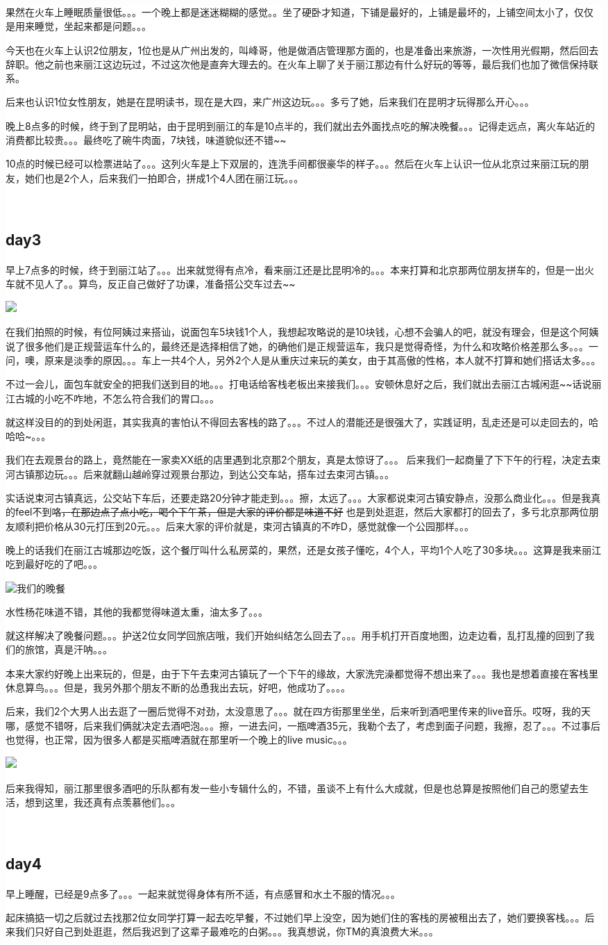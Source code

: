 果然在火车上睡眠质量很低。。。一个晚上都是迷迷糊糊的感觉。。坐了硬卧才知道，下铺是最好的，上铺是最坏的，上铺空间太小了，仅仅是用来睡觉，坐起来都是问题。。。

今天也在火车上认识2位朋友，1位也是从广州出发的，叫峰哥，他是做酒店管理那方面的，也是准备出来旅游，一次性用光假期，然后回去辞职。他之前也来丽江这边玩过，不过这次他是直奔大理去的。在火车上聊了关于丽江那边有什么好玩的等等，最后我们也加了微信保持联系。

后来也认识1位女性朋友，她是在昆明读书，现在是大四，来广州这边玩。。。多亏了她，后来我们在昆明才玩得那么开心。。。

晚上8点多的时候，终于到了昆明站，由于昆明到丽江的车是10点半的，我们就出去外面找点吃的解决晚餐。。。记得走远点，离火车站近的消费都比较贵。。。最终吃了碗牛肉面，7块钱，味道貌似还不错~~

10点的时候已经可以检票进站了。。。这列火车是上下双层的，连洗手间都很豪华的样子。。。然后在火车上认识一位从北京过来丽江玩的朋友，她们也是2个人，后来我们一拍即合，拼成1个4人团在丽江玩。。。

&nbsp;

## day3

早上7点多的时候，终于到丽江站了。。。出来就觉得有点冷，看来丽江还是比昆明冷的。。。本来打算和北京那两位朋友拼车的，但是一出火车就不见人了。。算鸟，反正自己做好了功课，准备搭公交车过去~~

![](http://ww1.sinaimg.cn/large/6915c7dcjw1e341p35ft3j.jpg)

在我们拍照的时候，有位阿姨过来搭讪，说面包车5块钱1个人，我想起攻略说的是10块钱，心想不会骗人的吧，就没有理会，但是这个阿姨说了很多他们是正规营运车什么的，最终还是选择相信了她，的确他们是正规营运车，我只是觉得奇怪，为什么和攻略价格差那么多。。。一问，噢，原来是淡季的原因。。。车上一共4个人，另外2个人是从重庆过来玩的美女，由于其高傲的性格，本人就不打算和她们搭话太多。。。

不过一会儿，面包车就安全的把我们送到目的地。。。打电话给客栈老板出来接我们。。。安顿休息好之后，我们就出去丽江古城闲逛~~话说丽江古城的小吃不咋地，不怎么符合我们的胃口。。。

就这样没目的的到处闲逛，其实我真的害怕认不得回去客栈的路了。。。不过人的潜能还是很强大了，实践证明，乱走还是可以走回去的，哈哈哈~。。。

我们在去观景台的路上，竟然能在一家卖XX纸的店里遇到北京那2个朋友，真是太惊讶了。。。 后来我们一起商量了下下午的行程，决定去束河古镇那边玩。。。后来就翻山越岭穿过观景台那边，到达公交车站，搭车过去束河古镇。。。

实话说束河古镇真远，公交站下车后，还要走路20分钟才能走到。。。擦，太远了。。。大家都说束河古镇安静点，没那么商业化。。。但是我真的feel不到咯~~，在那边点了点小吃，喝个下午茶，但是大家的评价都是味道不好~~ 也是到处逛逛，然后大家都打的回去了，多亏北京那两位朋友顺利把价格从30元打压到20元。。。后来大家的评价就是，束河古镇真的不咋D，感觉就像一个公园那样。。。

晚上的话我们在丽江古城那边吃饭，这个餐厅叫什么私房菜的，果然，还是女孩子懂吃，4个人，平均1个人吃了30多块。。。这算是我来丽江吃到最好吃的了吧。。。

![我们的晚餐](http://ww4.sinaimg.cn/large/6915c7dcjw1e34i7wq68ej.jpg)

水性杨花味道不错，其他的我都觉得味道太重，油太多了。。。

就这样解决了晚餐问题。。。护送2位女同学回旅店哦，我们开始纠结怎么回去了。。。用手机打开百度地图，边走边看，乱打乱撞的回到了我们的旅馆，真是汗呐。。。

本来大家约好晚上出来玩的，但是，由于下午去束河古镇玩了一个下午的缘故，大家洗完澡都觉得不想出来了。。。我也是想着直接在客栈里休息算鸟。。。但是，我另外那个朋友不断的怂恿我出去玩，好吧，他成功了。。。。

后来，我们2个大男人出去逛了一圈后觉得不对劲，太没意思了。。。就在四方街那里坐坐，后来听到酒吧里传来的live音乐。哎呀，我的天哪，感觉不错呀，后来我们俩就决定去酒吧泡。。。擦，一进去问，一瓶啤酒35元，我勒个去了，考虑到面子问题，我擦，忍了。。。不过事后也觉得，也正常，因为很多人都是买瓶啤酒就在那里听一个晚上的live music。。。

![](http://ww3.sinaimg.cn/large/6915c7dcjw1e34p8c0z1rj.jpg)

后来我得知，丽江那里很多酒吧的乐队都有发一些小专辑什么的，不错，虽谈不上有什么大成就，但是也总算是按照他们自己的愿望去生活，想到这里，我还真有点羡慕他们。。。

&nbsp;

## day4

早上睡醒，已经是9点多了。。。一起来就觉得身体有所不适，有点感冒和水土不服的情况。。。

起床搞掂一切之后就过去找那2位女同学打算一起去吃早餐，不过她们早上没空，因为她们住的客栈的房被租出去了，她们要换客栈。。。后来我们只好自己到处逛逛，然后我迟到了这辈子最难吃的白粥。。。我真想说，你TM的真浪费大米。。。
